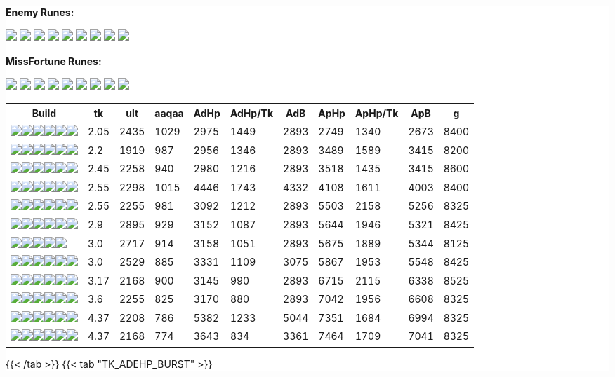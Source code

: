

**Enemy Runes:**





![](/Styles/Precision/LethalTempo/LethalTempo.png)
![](/Styles/Precision/Triumph.png)
![](/Styles/Precision/LegendBloodline/LegendBloodline.png)
![](/Styles/Precision/CutDown/CutDown.png)
![](/Styles/Sorcery/AbsoluteFocus/AbsoluteFocus.png)
![](/Styles/Sorcery/GatheringStorm/GatheringStorm.png)
![](/StatMods/StatModsAttackSpeedIcon.png)
![](/StatMods/StatModsAdaptiveForceIcon.png)
![](/StatMods/StatModsArmorIcon.png)



**MissFortune Runes:**


![](/Styles/Inspiration/FirstStrike/FirstStrike.png)
![](/Styles/Inspiration/MagicalFootwear/MagicalFootwear.png)
![](/Styles/Inspiration/BiscuitDelivery/BiscuitDelivery.png)
![](/Styles/Inspiration/CosmicInsight/CosmicInsight.png)
![](/Styles/Sorcery/AbsoluteFocus/AbsoluteFocus.png)
![](/Styles/Sorcery/GatheringStorm/GatheringStorm.png)
![](/StatMods/StatModsAdaptiveForceIcon.png)
![](/StatMods/StatModsAdaptiveForceIcon.png)
![](/StatMods/StatModsArmorIcon.png)





 Build |tk|ult|aaqaa|AdHp|AdHp/Tk|AdB|ApHp|ApHp/Tk|ApB|g
-|-|-|-|-|-|-|-|-|-|-
![](/item/6672.png)![](/item/6675.png)![](/item/2422.png)![](/item/1053.png)![](/item/1055.png)![](/item/1036.png)|2.05|2435|1029|2975|1449|2893|2749|1340|2673|8400
![](/item/3091.png)![](/item/6672.png)![](/item/2422.png)![](/item/1053.png)![](/item/1055.png)![](/item/1036.png)|2.2|1919|987|2956|1346|2893|3489|1589|3415|8200
![](/item/3091.png)![](/item/6675.png)![](/item/2422.png)![](/item/1053.png)![](/item/1055.png)![](/item/1036.png)|2.45|2258|940|2980|1216|2893|3518|1435|3415|8600
![](/item/6673.png)![](/item/6672.png)![](/item/2422.png)![](/item/1055.png)![](/item/1038.png)![](/item/1036.png)|2.55|2298|1015|4446|1743|4332|4108|1611|4003|8400
![](/item/3156.png)![](/item/6672.png)![](/item/2422.png)![](/item/1053.png)![](/item/1055.png)![](/item/1037.png)|2.55|2255|981|3092|1212|2893|5503|2158|5256|8325
![](/item/6691.png)![](/item/3156.png)![](/item/2422.png)![](/item/1053.png)![](/item/1055.png)![](/item/1037.png)|2.9|2895|929|3152|1087|2893|5644|1946|5321|8425
![](/item/3156.png)![](/item/3142.png)![](/item/1053.png)![](/item/1055.png)![](/item/1037.png)|3.0|2717|914|3158|1051|2893|5675|1889|5344|8125
![](/item/3156.png)![](/item/6692.png)![](/item/2422.png)![](/item/1053.png)![](/item/1055.png)![](/item/1037.png)|3.0|2529|885|3331|1109|3075|5867|1953|5548|8425
![](/item/3091.png)![](/item/3156.png)![](/item/2422.png)![](/item/1053.png)![](/item/1055.png)![](/item/1037.png)|3.17|2168|900|3145|990|2893|6715|2115|6338|8525
![](/item/3156.png)![](/item/3139.png)![](/item/2422.png)![](/item/1053.png)![](/item/1055.png)![](/item/1037.png)|3.6|2255|825|3170|880|2893|7042|1956|6608|8325
![](/item/3156.png)![](/item/3026.png)![](/item/2422.png)![](/item/1053.png)![](/item/1055.png)![](/item/1037.png)|4.37|2208|786|5382|1233|5044|7351|1684|6994|8325
![](/item/3156.png)![](/item/6035.png)![](/item/2422.png)![](/item/1053.png)![](/item/1055.png)![](/item/1037.png)|4.37|2168|774|3643|834|3361|7464|1709|7041|8325
{{< /tab >}}
{{< tab "TK_ADEHP_BURST" >}}